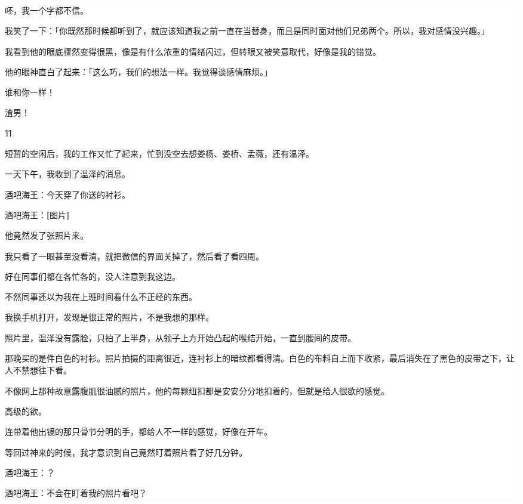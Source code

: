 
呸，我一个字都不信。


我笑了一下：「你既然那时候都听到了，就应该知道我之前一直在当替身，而且是同时面对他们兄弟两个。所以，我对感情没兴趣。」


我看到他的眼底骤然变得很黑，像是有什么浓重的情绪闪过，但转眼又被笑意取代，好像是我的错觉。


他的眼神直白了起来：「这么巧，我们的想法一样。我觉得谈感情麻烦。」


谁和你一样！


渣男！


11


短暂的空闲后，我的工作又忙了起来，忙到没空去想娄杨、娄桥、孟薇，还有温泽。


一天下午，我收到了温泽的消息。


酒吧海王：今天穿了你送的衬衫。


酒吧海王：[图片]


他竟然发了张照片来。


我只看了一眼甚至没看清，就把微信的界面关掉了，然后看了看四周。


好在同事们都在各忙各的，没人注意到我这边。


不然同事还以为我在上班时间看什么不正经的东西。


我换手机打开，发现是很正常的照片，不是我想的那样。


照片里，温泽没有露脸，只拍了上半身，从领子上方开始凸起的喉结开始，一直到腰间的皮带。


那晚买的是件白色的衬衫。照片拍摄的距离很近，连衬衫上的暗纹都看得清。白色的布料自上而下收紧，最后消失在了黑色的皮带之下，让人不禁想往下看。


不像网上那种故意露腹肌很油腻的照片，他的每颗纽扣都是安安分分地扣着的，但就是给人很欲的感觉。


高级的欲。


连带着他出镜的那只骨节分明的手，都给人不一样的感觉，好像在开车。


等回过神来的时候，我才意识到自己竟然盯着照片看了好几分钟。


酒吧海王：？


酒吧海王：不会在盯着我的照片看吧？

